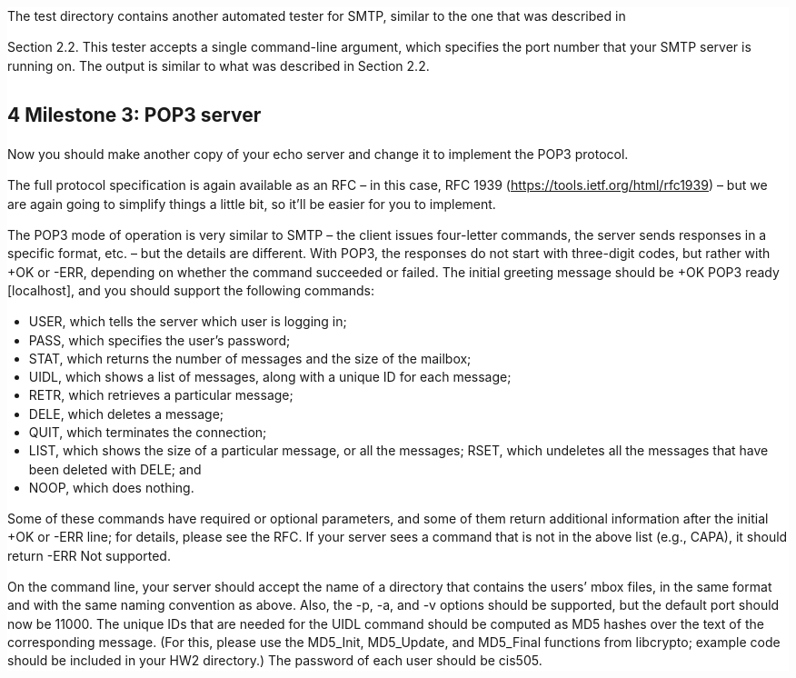 The test directory contains another automated tester for SMTP, similar to the one that was described in

Section 2.2. This tester accepts a single command-line argument, which specifies the port number that your SMTP server is running on. The output is similar to what was described in Section 2.2.

<h2>4                                                                      Milestone  3:        POP3 server</h2>

Now you should make another copy of your echo server and change it to implement the POP3 protocol.

The full protocol specification is again available as an RFC – in this case, RFC 1939 (<u>https://tools.ietf.org/html/rfc1939</u>) – but we are again going to simplify things a little bit, so it’ll be easier for you to implement.




The POP3 mode of operation is very similar to SMTP – the client issues four-letter commands, the server sends responses in a specific format, etc. – but the details are different. With POP3, the responses do not start with three-digit codes, but rather with +OK or -ERR, depending on whether the command succeeded or failed. The initial greeting message should be +OK POP3 ready [localhost], and you should support the following commands:




<ul>

 <li>USER, which tells the server which user is logging in;</li>

 <li>PASS, which specifies the user’s password;</li>

 <li>STAT, which returns the number of messages and the size of the mailbox;</li>

 <li>UIDL, which shows a list of messages, along with a unique ID for each message;</li>

 <li>RETR, which retrieves a particular message;</li>

 <li>DELE, which deletes a message;</li>

 <li>QUIT, which terminates the connection;</li>

 <li>LIST, which shows the size of a particular message, or all the messages; RSET, which undeletes all the messages that have been deleted with DELE; and</li>

 <li>NOOP, which does nothing.</li>

</ul>




Some of these commands have required or optional parameters, and some of them return additional information after the initial +OK or -ERR line; for details, please see the RFC. If your server sees a command that is not in the above list (e.g., CAPA), it should return -ERR Not supported.




On the command line, your server should accept the name of a directory that contains the users’ mbox files, in the same format and with the same naming convention as above. Also, the -p, -a, and -v options should be supported, but the default port should now be 11000. The unique IDs that are needed for the UIDL command should be computed as MD5 hashes over the text of the corresponding message. (For this, please use the MD5_Init, MD5_Update, and MD5_Final functions from libcrypto; example code should be included in your HW2 directory.) The password of each user should be cis505.
